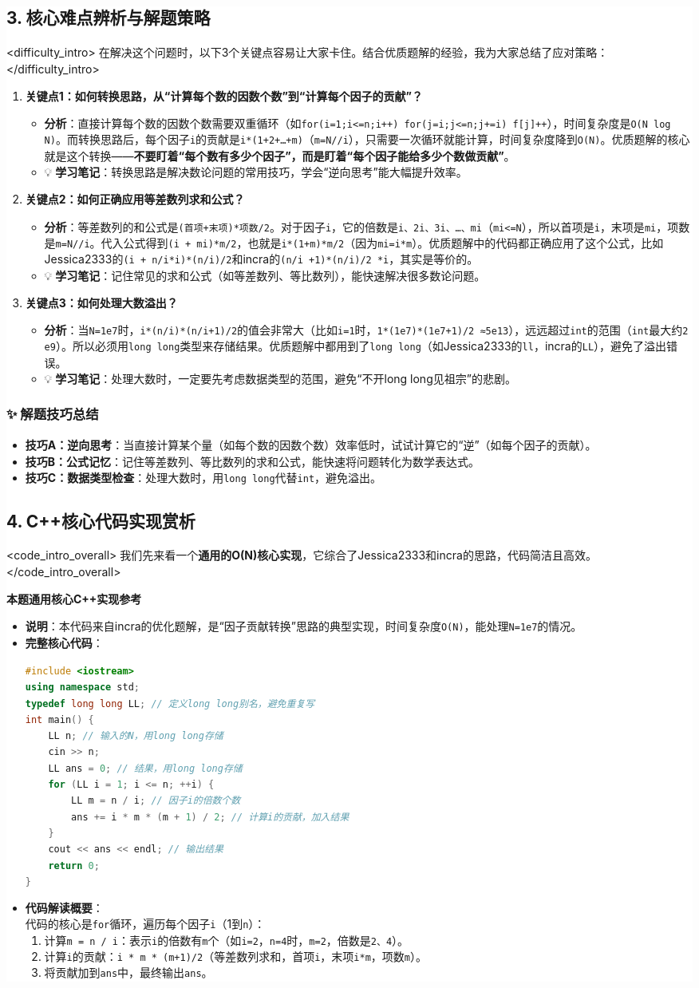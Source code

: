 
## 3. 核心难点辨析与解题策略

<difficulty_intro>
在解决这个问题时，以下3个关键点容易让大家卡住。结合优质题解的经验，我为大家总结了应对策略：
</difficulty_intro>

1.  **关键点1：如何转换思路，从“计算每个数的因数个数”到“计算每个因子的贡献”？**  
    * **分析**：直接计算每个数的因数个数需要双重循环（如`for(i=1;i<=n;i++) for(j=i;j<=n;j+=i) f[j]++`），时间复杂度是`O(N log N)`。而转换思路后，每个因子`i`的贡献是`i*(1+2+…+m)`（`m=N//i`），只需要一次循环就能计算，时间复杂度降到`O(N)`。优质题解的核心就是这个转换——**不要盯着“每个数有多少个因子”，而是盯着“每个因子能给多少个数做贡献”**。  
    * 💡 **学习笔记**：转换思路是解决数论问题的常用技巧，学会“逆向思考”能大幅提升效率。

2.  **关键点2：如何正确应用等差数列求和公式？**  
    * **分析**：等差数列的和公式是`(首项+末项)*项数/2`。对于因子`i`，它的倍数是`i、2i、3i、…、mi`（`mi<=N`），所以首项是`i`，末项是`mi`，项数是`m=N//i`。代入公式得到`(i + mi)*m/2`，也就是`i*(1+m)*m/2`（因为`mi=i*m`）。优质题解中的代码都正确应用了这个公式，比如Jessica2333的`(i + n/i*i)*(n/i)/2`和incra的`(n/i +1)*(n/i)/2 *i`，其实是等价的。  
    * 💡 **学习笔记**：记住常见的求和公式（如等差数列、等比数列），能快速解决很多数论问题。

3.  **关键点3：如何处理大数溢出？**  
    * **分析**：当`N=1e7`时，`i*(n/i)*(n/i+1)/2`的值会非常大（比如`i=1`时，`1*(1e7)*(1e7+1)/2 ≈5e13`），远远超过`int`的范围（`int`最大约`2e9`）。所以必须用`long long`类型来存储结果。优质题解中都用到了`long long`（如Jessica2333的`ll`，incra的`LL`），避免了溢出错误。  
    * 💡 **学习笔记**：处理大数时，一定要先考虑数据类型的范围，避免“不开long long见祖宗”的悲剧。


### ✨ 解题技巧总结
- **技巧A：逆向思考**：当直接计算某个量（如每个数的因数个数）效率低时，试试计算它的“逆”（如每个因子的贡献）。  
- **技巧B：公式记忆**：记住等差数列、等比数列的求和公式，能快速将问题转化为数学表达式。  
- **技巧C：数据类型检查**：处理大数时，用`long long`代替`int`，避免溢出。  


## 4. C++核心代码实现赏析

<code_intro_overall>
我们先来看一个**通用的O(N)核心实现**，它综合了Jessica2333和incra的思路，代码简洁且高效。
</code_intro_overall>

**本题通用核心C++实现参考**  
* **说明**：本代码来自incra的优化题解，是“因子贡献转换”思路的典型实现，时间复杂度`O(N)`，能处理`N=1e7`的情况。  
* **完整核心代码**：  
  ```cpp
  #include <iostream>
  using namespace std;
  typedef long long LL; // 定义long long别名，避免重复写
  int main() {
      LL n; // 输入的N，用long long存储
      cin >> n;
      LL ans = 0; // 结果，用long long存储
      for (LL i = 1; i <= n; ++i) {
          LL m = n / i; // 因子i的倍数个数
          ans += i * m * (m + 1) / 2; // 计算i的贡献，加入结果
      }
      cout << ans << endl; // 输出结果
      return 0;
  }
  ```
* **代码解读概要**：  
  代码的核心是`for`循环，遍历每个因子`i`（1到`n`）：  
  1. 计算`m = n / i`：表示`i`的倍数有`m`个（如`i=2`，`n=4`时，`m=2`，倍数是`2、4`）。  
  2. 计算`i`的贡献：`i * m * (m+1)/2`（等差数列求和，首项`i`，末项`i*m`，项数`m`）。  
  3. 将贡献加到`ans`中，最终输出`ans`。  

